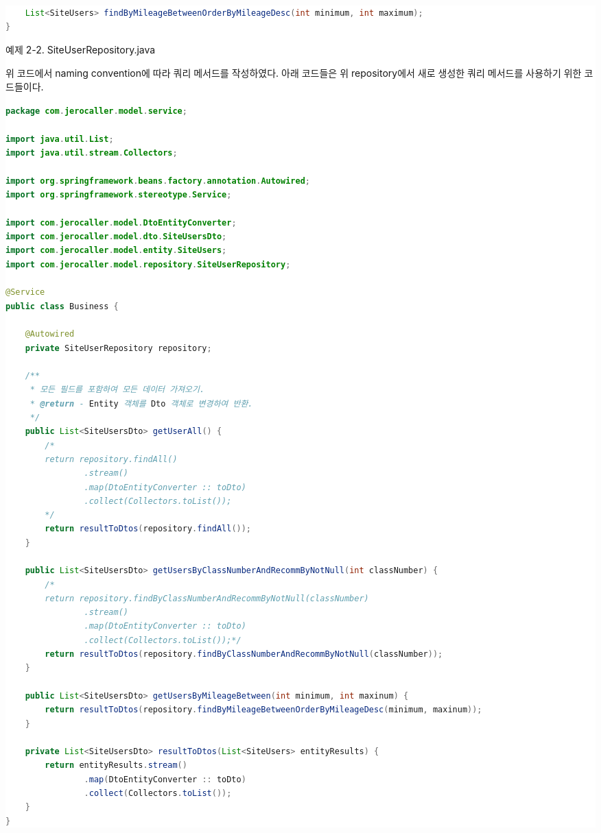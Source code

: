 ```java
	List<SiteUsers> findByMileageBetweenOrderByMileageDesc(int minimum, int maximum);
}
```

예제 2-2. SiteUserRepository.java

위 코드에서 naming convention에 따라 쿼리 메서드를 작성하였다. 아래 코드들은 위 repository에서 새로 생성한 쿼리 메서드를 사용하기 위한 코드들이다. 

```java
package com.jerocaller.model.service;

import java.util.List;
import java.util.stream.Collectors;

import org.springframework.beans.factory.annotation.Autowired;
import org.springframework.stereotype.Service;

import com.jerocaller.model.DtoEntityConverter;
import com.jerocaller.model.dto.SiteUsersDto;
import com.jerocaller.model.entity.SiteUsers;
import com.jerocaller.model.repository.SiteUserRepository;

@Service
public class Business {
	
	@Autowired
	private SiteUserRepository repository;
	
	/**
	 * 모든 필드를 포함하여 모든 데이터 가져오기.
	 * @return - Entity 객체를 Dto 객체로 변경하여 반환. 
	 */
	public List<SiteUsersDto> getUserAll() {
		/*
		return repository.findAll()
				.stream()
				.map(DtoEntityConverter :: toDto)
				.collect(Collectors.toList());
		*/
		return resultToDtos(repository.findAll());
	}
	
	public List<SiteUsersDto> getUsersByClassNumberAndRecommByNotNull(int classNumber) {
		/*
		return repository.findByClassNumberAndRecommByNotNull(classNumber)
				.stream()
				.map(DtoEntityConverter :: toDto)
				.collect(Collectors.toList());*/
		return resultToDtos(repository.findByClassNumberAndRecommByNotNull(classNumber));
	}
	
	public List<SiteUsersDto> getUsersByMileageBetween(int minimum, int maxinum) {
		return resultToDtos(repository.findByMileageBetweenOrderByMileageDesc(minimum, maxinum));
	}
	
	private List<SiteUsersDto> resultToDtos(List<SiteUsers> entityResults) {
		return entityResults.stream()
				.map(DtoEntityConverter :: toDto)
				.collect(Collectors.toList());
	}
}
```
